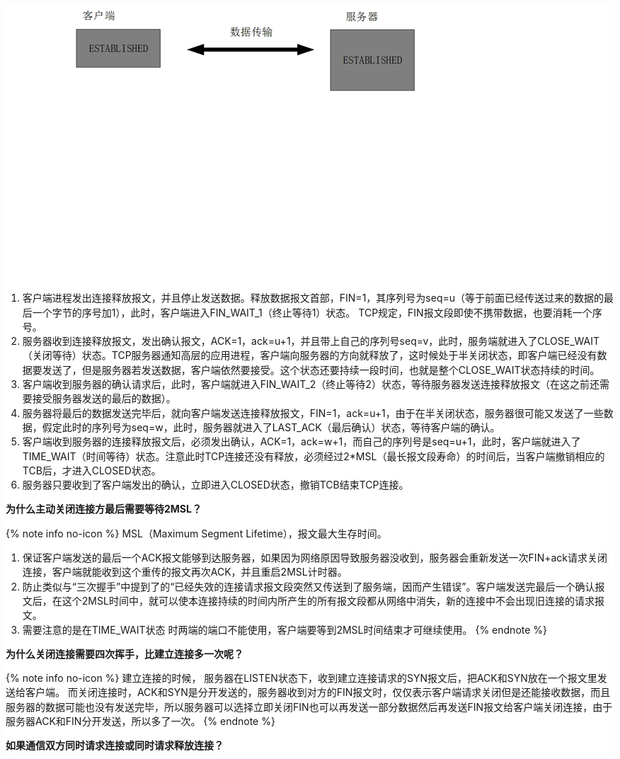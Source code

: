 ![tcp-four-wave](/img/tcp-handshake-wave/tcp-four-wave.gif)

1. 客户端进程发出连接释放报文，并且停止发送数据。释放数据报文首部，FIN=1，其序列号为seq=u（等于前面已经传送过来的数据的最后一个字节的序号加1），此时，客户端进入FIN_WAIT_1（终止等待1）状态。 TCP规定，FIN报文段即使不携带数据，也要消耗一个序号。
2. 服务器收到连接释放报文，发出确认报文，ACK=1，ack=u+1，并且带上自己的序列号seq=v，此时，服务端就进入了CLOSE_WAIT（关闭等待）状态。TCP服务器通知高层的应用进程，客户端向服务器的方向就释放了，这时候处于半关闭状态，即客户端已经没有数据要发送了，但是服务器若发送数据，客户端依然要接受。这个状态还要持续一段时间，也就是整个CLOSE_WAIT状态持续的时间。
3. 客户端收到服务器的确认请求后，此时，客户端就进入FIN_WAIT_2（终止等待2）状态，等待服务器发送连接释放报文（在这之前还需要接受服务器发送的最后的数据）。
4. 服务器将最后的数据发送完毕后，就向客户端发送连接释放报文，FIN=1，ack=u+1，由于在半关闭状态，服务器很可能又发送了一些数据，假定此时的序列号为seq=w，此时，服务器就进入了LAST_ACK（最后确认）状态，等待客户端的确认。
5. 客户端收到服务器的连接释放报文后，必须发出确认，ACK=1，ack=w+1，而自己的序列号是seq=u+1，此时，客户端就进入了TIME_WAIT（时间等待）状态。注意此时TCP连接还没有释放，必须经过2*MSL（最长报文段寿命）的时间后，当客户端撤销相应的TCB后，才进入CLOSED状态。
6. 服务器只要收到了客户端发出的确认，立即进入CLOSED状态，撤销TCB结束TCP连接。

**为什么主动关闭连接方最后需要等待2MSL？**

{% note info no-icon %}
 MSL（Maximum Segment Lifetime），报文最大生存时间。

1. 保证客户端发送的最后一个ACK报文能够到达服务器，如果因为网络原因导致服务器没收到，服务器会重新发送一次FIN+ack请求关闭连接，客户端就能收到这个重传的报文再次ACK，并且重启2MSL计时器。
2. 防止类似与“三次握手”中提到了的“已经失效的连接请求报文段突然又传送到了服务端，因而产生错误”。客户端发送完最后一个确认报文后，在这个2MSL时间中，就可以使本连接持续的时间内所产生的所有报文段都从网络中消失，新的连接中不会出现旧连接的请求报文。
3. 需要注意的是在TIME_WAIT状态 时两端的端口不能使用，客户端要等到2MSL时间结束才可继续使用。
{% endnote %}

**为什么关闭连接需要四次挥手，比建立连接多一次呢？**

{% note info no-icon %}
建立连接的时候， 服务器在LISTEN状态下，收到建立连接请求的SYN报文后，把ACK和SYN放在一个报文里发送给客户端。
而关闭连接时，ACK和SYN是分开发送的，服务器收到对方的FIN报文时，仅仅表示客户端请求关闭但是还能接收数据，而且服务器的数据可能也没有发送完毕，所以服务器可以选择立即关闭FIN也可以再发送一部分数据然后再发送FIN报文给客户端关闭连接，由于服务器ACK和FIN分开发送，所以多了一次。
{% endnote %}

**如果通信双方同时请求连接或同时请求释放连接？**
